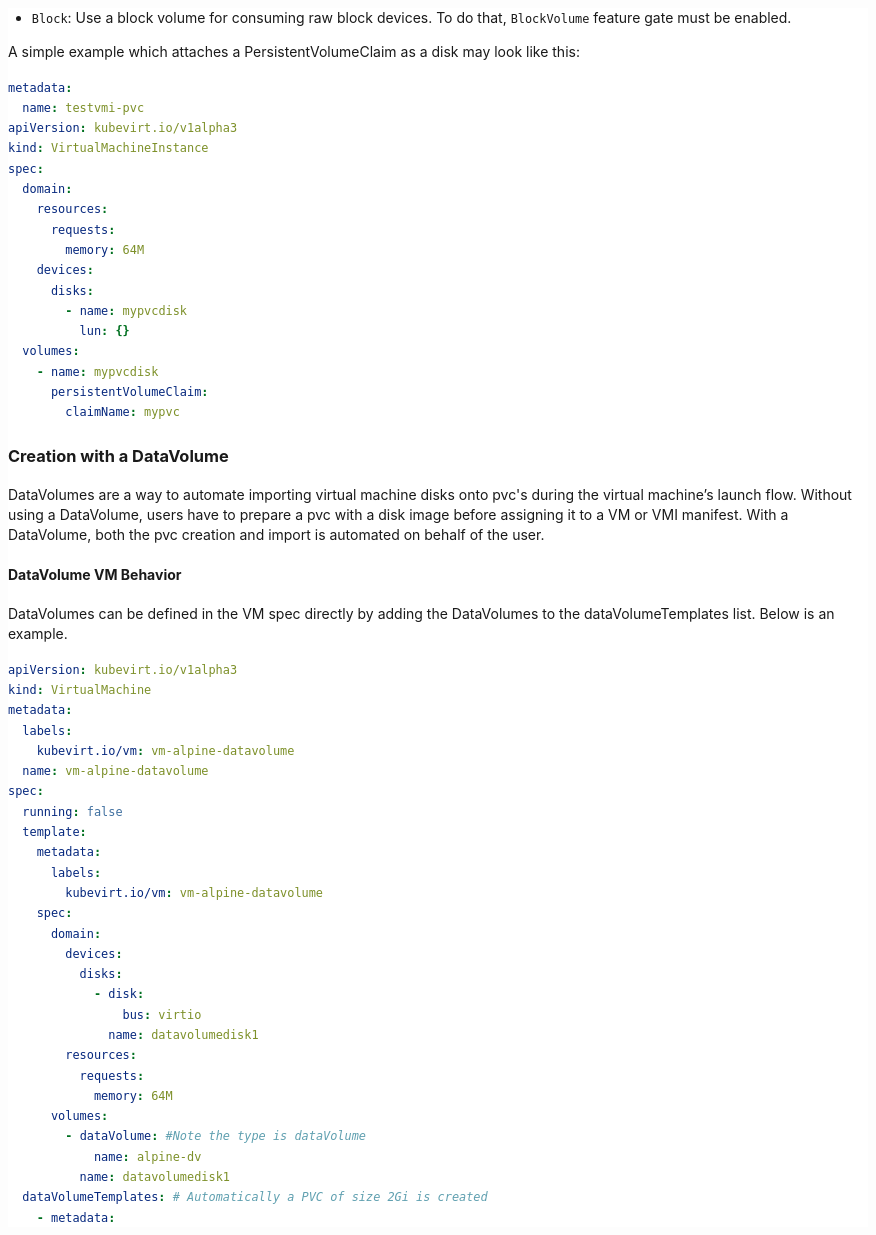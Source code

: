 - `Block`: Use a block volume for consuming raw block devices. To do that, `BlockVolume` feature gate must be enabled.

A simple example which attaches a PersistentVolumeClaim as a disk may look like this:

```yaml
metadata:
  name: testvmi-pvc
apiVersion: kubevirt.io/v1alpha3
kind: VirtualMachineInstance
spec:
  domain:
    resources:
      requests:
        memory: 64M
    devices:
      disks:
        - name: mypvcdisk
          lun: {}
  volumes:
    - name: mypvcdisk
      persistentVolumeClaim:
        claimName: mypvc
```

### Creation with a DataVolume

DataVolumes are a way to automate importing virtual machine disks onto pvc's during the virtual machine’s launch flow. Without using a DataVolume, users have to prepare a pvc with a disk image before assigning it to a VM or VMI manifest. With a DataVolume, both the pvc creation and import is automated on behalf of the user.

#### DataVolume VM Behavior

DataVolumes can be defined in the VM spec directly by adding the DataVolumes to the dataVolumeTemplates list. Below is an example.

```yaml
apiVersion: kubevirt.io/v1alpha3
kind: VirtualMachine
metadata:
  labels:
    kubevirt.io/vm: vm-alpine-datavolume
  name: vm-alpine-datavolume
spec:
  running: false
  template:
    metadata:
      labels:
        kubevirt.io/vm: vm-alpine-datavolume
    spec:
      domain:
        devices:
          disks:
            - disk:
                bus: virtio
              name: datavolumedisk1
        resources:
          requests:
            memory: 64M
      volumes:
        - dataVolume: #Note the type is dataVolume
            name: alpine-dv
          name: datavolumedisk1
  dataVolumeTemplates: # Automatically a PVC of size 2Gi is created
    - metadata:
```